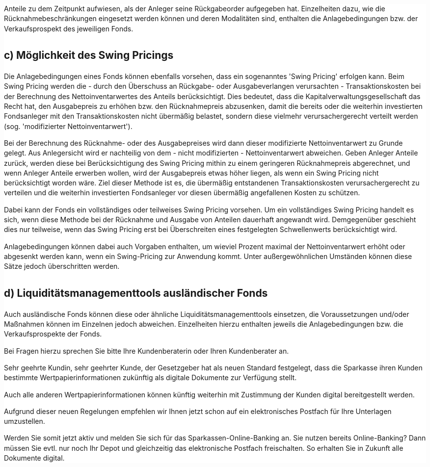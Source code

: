 Anteile zu dem Zeitpunkt aufwiesen, als der Anleger seine Rückgabeorder aufgegeben hat. Einzelheiten dazu, wie die Rücknahmebeschränkungen eingesetzt werden können und deren Modalitäten sind, enthalten die Anlagebedingungen bzw. der Verkaufsprospekt des jeweiligen Fonds.

## c) Möglichkeit des Swing Pricings

Die Anlagebedingungen eines Fonds können ebenfalls vorsehen, dass ein sogenanntes 'Swing Pricing' erfolgen kann. Beim Swing Pricing werden die - durch den Überschuss an Rückgabe- oder Ausgabeverlangen verursachten - Transaktionskosten bei der Berechnung des Nettoinventarwertes des Anteils berücksichtigt. Dies bedeutet, dass die Kapitalverwaltungsgesellschaft das Recht hat, den Ausgabepreis zu erhöhen bzw. den Rücknahmepreis abzusenken, damit die bereits oder die weiterhin investierten Fondsanleger mit den Transaktionskosten nicht übermäßig belastet, sondern diese vielmehr verursachergerecht verteilt werden (sog. 'modifizierter Nettoinventarwert').

Bei der Berechnung des Rücknahme- oder des Ausgabepreises wird dann dieser modifizierte Nettoinventarwert zu Grunde gelegt. Aus Anlegersicht wird er nachteilig von dem - nicht modifizierten - Nettoinventarwert abweichen. Geben Anleger Anteile zurück, werden diese bei Berücksichtigung des Swing Pricing mithin zu einem geringeren Rücknahmepreis abgerechnet, und wenn Anleger Anteile erwerben wollen, wird der Ausgabepreis etwas höher liegen, als wenn ein Swing Pricing nicht berücksichtigt worden wäre. Ziel dieser Methode ist es, die übermäßig entstandenen Transaktionskosten verursachergerecht zu verteilen und die weiterhin investierten Fondsanleger vor diesen übermäßig angefallenen Kosten zu schützen.

Dabei kann der Fonds ein vollständiges oder teilweises Swing Pricing vorsehen. Um ein vollständiges Swing Pricing handelt es sich, wenn diese Methode bei der Rücknahme und Ausgabe von Anteilen dauerhaft angewandt wird. Demgegenüber geschieht dies nur teilweise, wenn das Swing Pricing erst bei Überschreiten eines festgelegten Schwellenwerts berücksichtigt wird.

Anlagebedingungen können dabei auch Vorgaben enthalten, um wieviel Prozent maximal der Nettoinventarwert erhöht oder abgesenkt werden kann, wenn ein Swing-Pricing zur Anwendung kommt. Unter außergewöhnlichen Umständen können diese Sätze jedoch überschritten werden.

## d) Liquiditätsmanagementtools ausländischer Fonds

Auch ausländische Fonds können diese oder ähnliche Liquiditätsmanagementtools einsetzen, die Voraussetzungen und/oder Maßnahmen können im Einzelnen jedoch abweichen. Einzelheiten hierzu enthalten jeweils die Anlagebedingungen bzw. die Verkaufsprospekte der Fonds.

Bei Fragen hierzu sprechen Sie bitte Ihre Kundenberaterin oder Ihren Kundenberater an.



Sehr geehrte Kundin, sehr geehrter Kunde, der Gesetzgeber hat als neuen Standard festgelegt, dass die Sparkasse ihren Kunden bestimmte Wertpapierinformationen zukünftig als digitale Dokumente zur Verfügung stellt.

Auch alle anderen Wertpapierinformationen können künftig weiterhin mit Zustimmung der Kunden digital bereitgestellt werden.

Aufgrund dieser neuen Regelungen empfehlen wir Ihnen jetzt schon auf ein elektronisches Postfach für Ihre Unterlagen umzustellen.

Werden Sie somit jetzt aktiv und melden Sie sich für das Sparkassen-Online-Banking an. Sie nutzen bereits Online-Banking? Dann müssen Sie evtl. nur noch Ihr Depot und gleichzeitig das elektronische Postfach freischalten. So erhalten Sie in Zukunft alle Dokumente digital.
